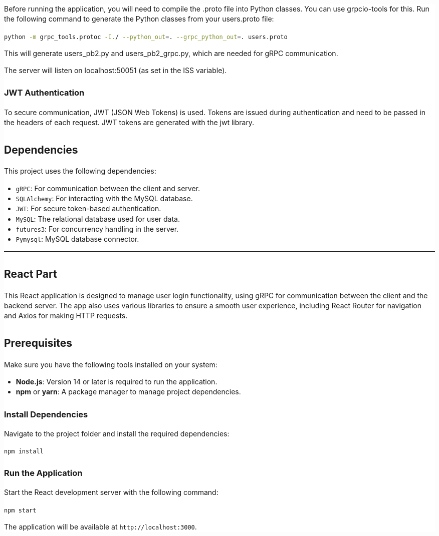 Before running the application, you will need to compile the .proto file into Python classes. You can use grpcio-tools for this. Run the following command to generate the Python classes from your users.proto file:

```bash
python -m grpc_tools.protoc -I./ --python_out=. --grpc_python_out=. users.proto
```
This will generate users_pb2.py and users_pb2_grpc.py, which are needed for gRPC communication.

The server will listen on localhost:50051 (as set in the ISS variable).

### JWT Authentication

To secure communication, JWT (JSON Web Tokens) is used. Tokens are issued during authentication and need to be passed in the headers of each request. JWT tokens are generated with the jwt library.

## Dependencies

This project uses the following dependencies:

- `gRPC`: For communication between the client and server.
- `SQLAlchemy`: For interacting with the MySQL database.
- `JWT`: For secure token-based authentication.
- `MySQL`: The relational database used for user data.
- `futures3`: For concurrency handling in the server.
- `Pymysql`: MySQL database connector.
---
## React Part
This React application is designed to manage user login functionality, using gRPC for communication between the client and the backend server. The app also uses various libraries to ensure a smooth user experience, including React Router for navigation and Axios for making HTTP requests.

## Prerequisites

Make sure you have the following tools installed on your system:

- **Node.js**: Version 14 or later is required to run the application.
- **npm** or **yarn**: A package manager to manage project dependencies.

### Install Dependencies

Navigate to the project folder and install the required dependencies:
```bash
npm install
```
### Run the Application

Start the React development server with the following command:

```bash
npm start
```
The application will be available at `http://localhost:3000`.
